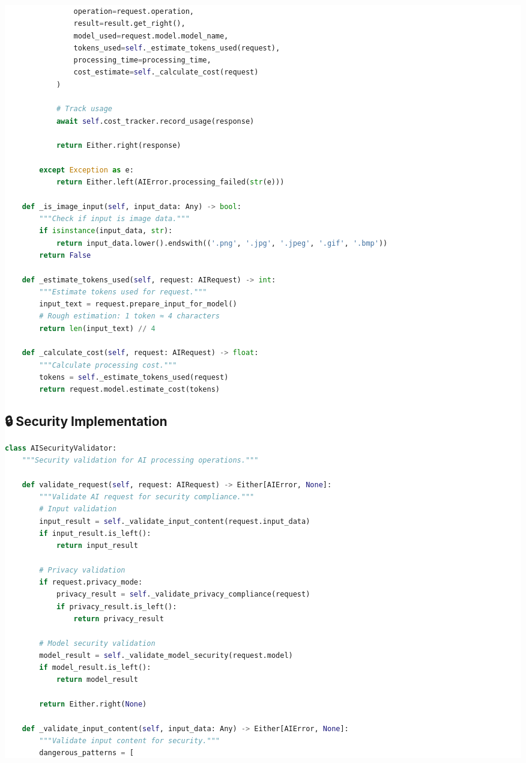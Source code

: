 ```python
                operation=request.operation,
                result=result.get_right(),
                model_used=request.model.model_name,
                tokens_used=self._estimate_tokens_used(request),
                processing_time=processing_time,
                cost_estimate=self._calculate_cost(request)
            )
            
            # Track usage
            await self.cost_tracker.record_usage(response)
            
            return Either.right(response)
            
        except Exception as e:
            return Either.left(AIError.processing_failed(str(e)))
    
    def _is_image_input(self, input_data: Any) -> bool:
        """Check if input is image data."""
        if isinstance(input_data, str):
            return input_data.lower().endswith(('.png', '.jpg', '.jpeg', '.gif', '.bmp'))
        return False
    
    def _estimate_tokens_used(self, request: AIRequest) -> int:
        """Estimate tokens used for request."""
        input_text = request.prepare_input_for_model()
        # Rough estimation: 1 token ≈ 4 characters
        return len(input_text) // 4
    
    def _calculate_cost(self, request: AIRequest) -> float:
        """Calculate processing cost."""
        tokens = self._estimate_tokens_used(request)
        return request.model.estimate_cost(tokens)
```

## 🔒 Security Implementation
```python
class AISecurityValidator:
    """Security validation for AI processing operations."""
    
    def validate_request(self, request: AIRequest) -> Either[AIError, None]:
        """Validate AI request for security compliance."""
        # Input validation
        input_result = self._validate_input_content(request.input_data)
        if input_result.is_left():
            return input_result
        
        # Privacy validation
        if request.privacy_mode:
            privacy_result = self._validate_privacy_compliance(request)
            if privacy_result.is_left():
                return privacy_result
        
        # Model security validation
        model_result = self._validate_model_security(request.model)
        if model_result.is_left():
            return model_result
        
        return Either.right(None)
    
    def _validate_input_content(self, input_data: Any) -> Either[AIError, None]:
        """Validate input content for security."""
        dangerous_patterns = [
```
